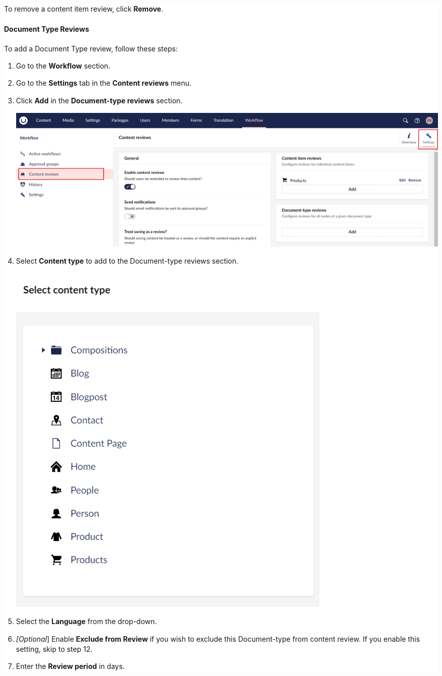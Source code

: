 To remove a content item review, click **Remove**.

#### Document Type Reviews

To add a Document Type review, follow these steps:

1. Go to the **Workflow** section.
2. Go to the **Settings** tab in the **Content reviews** menu.
3. Click **Add** in the **Document-type reviews** section.

    ![Document Type reviews](../images/document-type-reviews.png)
4. Select **Content type** to add to the Document-type reviews section.

    ![Select Content Type](../images/document-type-reviews-select-content.png)
5. Select the **Language** from the drop-down.
6. *[Optional*] Enable **Exclude from Review** if you wish to exclude this Document-type from content review. If you enable this setting, skip to step 12.
7. Enter the **Review period** in days.